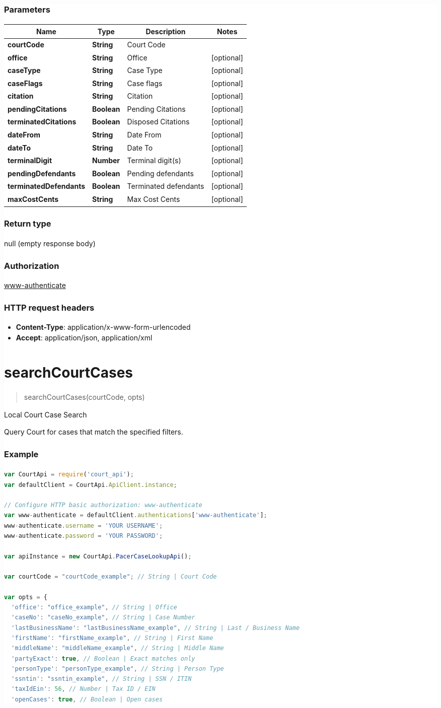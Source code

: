 ### Parameters

Name | Type | Description  | Notes
------------- | ------------- | ------------- | -------------
 **courtCode** | **String**| Court Code | 
 **office** | **String**| Office | [optional] 
 **caseType** | **String**| Case Type | [optional] 
 **caseFlags** | **String**| Case flags | [optional] 
 **citation** | **String**| Citation | [optional] 
 **pendingCitations** | **Boolean**| Pending Citations | [optional] 
 **terminatedCitations** | **Boolean**| Disposed Citations | [optional] 
 **dateFrom** | **String**| Date From | [optional] 
 **dateTo** | **String**| Date To | [optional] 
 **terminalDigit** | **Number**| Terminal digit(s) | [optional] 
 **pendingDefendants** | **Boolean**| Pending defendants | [optional] 
 **terminatedDefendants** | **Boolean**| Terminated defendants | [optional] 
 **maxCostCents** | **String**| Max Cost Cents | [optional] 

### Return type

null (empty response body)

### Authorization

[www-authenticate](../README.md#www-authenticate)

### HTTP request headers

 - **Content-Type**: application/x-www-form-urlencoded
 - **Accept**: application/json, application/xml

<a name="searchCourtCases"></a>
# **searchCourtCases**
> searchCourtCases(courtCode, opts)

Local Court Case Search

Query Court for cases that match the specified filters.

### Example
```javascript
var CourtApi = require('court_api');
var defaultClient = CourtApi.ApiClient.instance;

// Configure HTTP basic authorization: www-authenticate
var www-authenticate = defaultClient.authentications['www-authenticate'];
www-authenticate.username = 'YOUR USERNAME';
www-authenticate.password = 'YOUR PASSWORD';

var apiInstance = new CourtApi.PacerCaseLookupApi();

var courtCode = "courtCode_example"; // String | Court Code

var opts = { 
  'office': "office_example", // String | Office
  'caseNo': "caseNo_example", // String | Case Number
  'lastBusinessName': "lastBusinessName_example", // String | Last / Business Name
  'firstName': "firstName_example", // String | First Name
  'middleName': "middleName_example", // String | Middle Name
  'partyExact': true, // Boolean | Exact matches only
  'personType': "personType_example", // String | Person Type
  'ssntin': "ssntin_example", // String | SSN / ITIN
  'taxIdEin': 56, // Number | Tax ID / EIN
  'openCases': true, // Boolean | Open cases
```